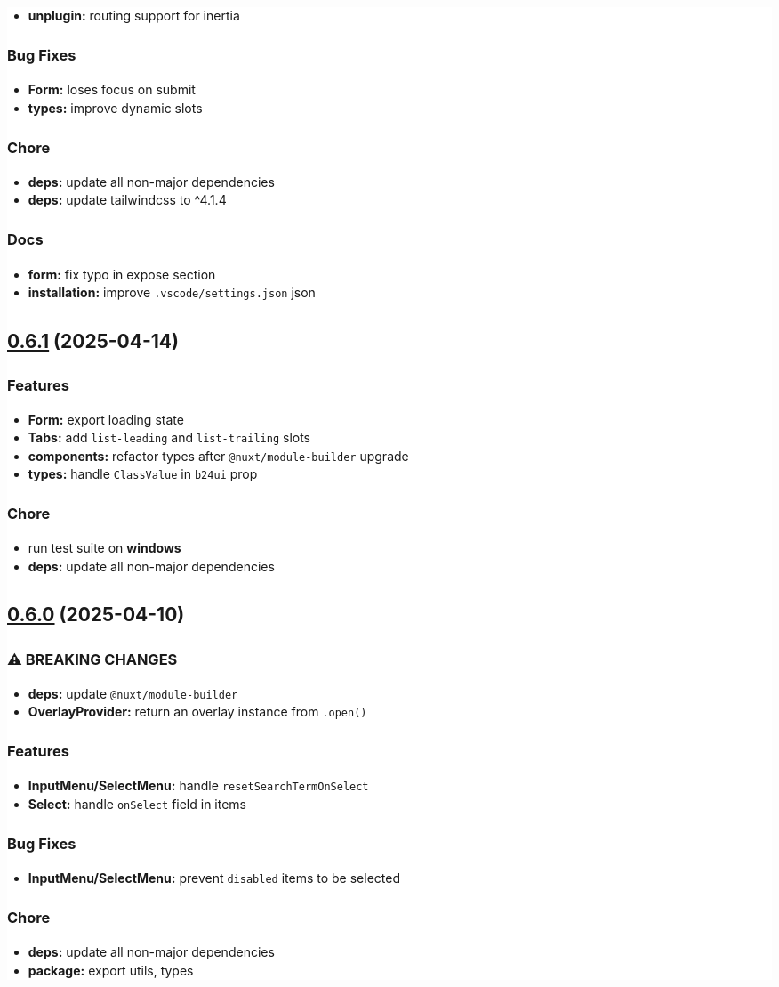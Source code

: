 * **unplugin:** routing support for inertia

### Bug Fixes

* **Form:** loses focus on submit
* **types:** improve dynamic slots

### Chore

* **deps:** update all non-major dependencies
* **deps:** update tailwindcss to ^4.1.4

### Docs

* **form:** fix typo in expose section
* **installation:** improve `.vscode/settings.json` json

## [0.6.1](https://github.com/bitrix24/b24ui/compare/v0.6.0...v0.6.1) (2025-04-14)

### Features

* **Form:** export loading state
* **Tabs:** add `list-leading` and `list-trailing` slots
* **components:** refactor types after `@nuxt/module-builder` upgrade
* **types:** handle `ClassValue` in `b24ui` prop

### Chore

* run test suite on **windows**
* **deps:** update all non-major dependencies

## [0.6.0](https://github.com/bitrix24/b24ui/compare/v0.5.11...v0.6.0) (2025-04-10)

### ⚠ BREAKING CHANGES

* **deps:** update `@nuxt/module-builder`
* **OverlayProvider:** return an overlay instance from `.open()`

### Features

* **InputMenu/SelectMenu:** handle `resetSearchTermOnSelect`
* **Select:** handle `onSelect` field in items

### Bug Fixes
* **InputMenu/SelectMenu:** prevent `disabled` items to be selected

### Chore

* **deps:** update all non-major dependencies
* **package:** export utils, types
